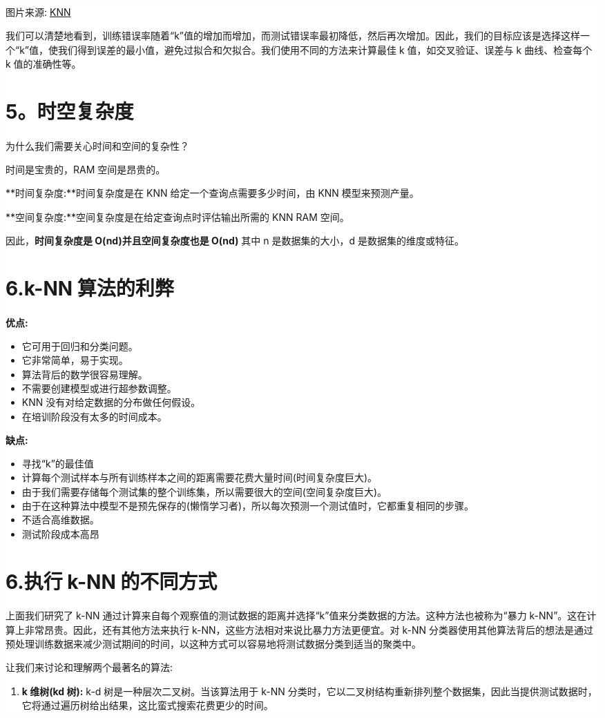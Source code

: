 图片来源: [KNN](https://www.mathstat.dal.ca/~aarms2014/StatLearn/docs/0102_annotated.pdf)

我们可以清楚地看到，训练错误率随着“k”值的增加而增加，而测试错误率最初降低，然后再次增加。因此，我们的目标应该是选择这样一个“k”值，使我们得到误差的最小值，避免过拟合和欠拟合。我们使用不同的方法来计算最佳 k 值，如交叉验证、误差与 k 曲线、检查每个 k 值的准确性等。

# **5。时空复杂度**

为什么我们需要关心时间和空间的复杂性？

时间是宝贵的，RAM 空间是昂贵的。

**时间复杂度:**时间复杂度是在 KNN 给定一个查询点需要多少时间，由 KNN 模型来预测产量。

**空间复杂度:**空间复杂度是在给定查询点时评估输出所需的 KNN RAM 空间。

因此，**时间复杂度是 O(nd)并且空间复杂度也是 O(nd)** 其中 n 是数据集的大小，d 是数据集的维度或特征。

# 6.k-NN 算法的利弊

**优点:**

*   它可用于回归和分类问题。
*   它非常简单，易于实现。
*   算法背后的数学很容易理解。
*   不需要创建模型或进行超参数调整。
*   KNN 没有对给定数据的分布做任何假设。
*   在培训阶段没有太多的时间成本。

**缺点:**

*   寻找“k”的最佳值
*   计算每个测试样本与所有训练样本之间的距离需要花费大量时间(时间复杂度巨大)。
*   由于我们需要存储每个测试集的整个训练集，所以需要很大的空间(空间复杂度巨大)。
*   由于在这种算法中模型不是预先保存的(懒惰学习者)，所以每次预测一个测试值时，它都重复相同的步骤。
*   不适合高维数据。
*   测试阶段成本高昂

# 6.执行 k-NN 的不同方式

上面我们研究了 k-NN 通过计算来自每个观察值的测试数据的距离并选择“k”值来分类数据的方法。这种方法也被称为“暴力 k-NN”。这在计算上非常昂贵。因此，还有其他方法来执行 k-NN，这些方法相对来说比暴力方法更便宜。对 k-NN 分类器使用其他算法背后的想法是通过预处理训练数据来减少测试期间的时间，以这种方式可以容易地将测试数据分类到适当的聚类中。

让我们来讨论和理解两个最著名的算法:

1.  **k 维树(kd 树):** k-d 树是一种层次二叉树。当该算法用于 k-NN 分类时，它以二叉树结构重新排列整个数据集，因此当提供测试数据时，它将通过遍历树给出结果，这比蛮式搜索花费更少的时间。
